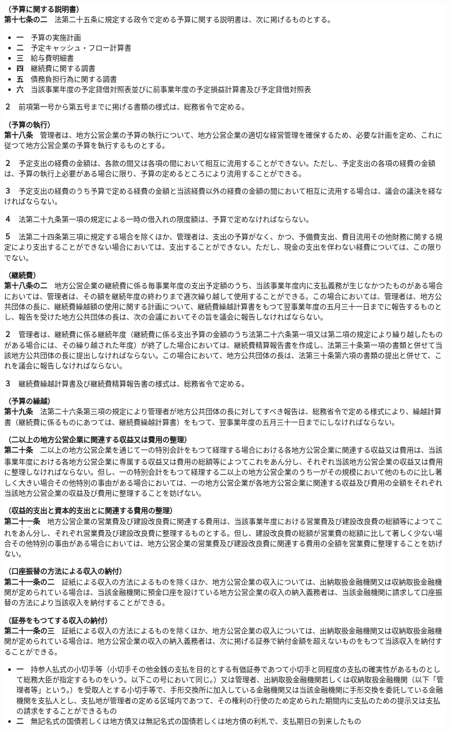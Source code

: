 **（予算に関する説明書）**  
**第十七条の二**　法第二十五条に規定する政令で定める予算に関する説明書は、次に掲げるものとする。  
* **一**　予算の実施計画  
* **二**　予定キャッシュ・フロー計算書  
* **三**　給与費明細書  
* **四**　継続費に関する調書  
* **五**　債務負担行為に関する調書  
* **六**　当該事業年度の予定貸借対照表並びに前事業年度の予定損益計算書及び予定貸借対照表  
  
**２**　前項第一号から第五号までに掲げる書類の様式は、総務省令で定める。  
  
**（予算の執行）**  
**第十八条**　管理者は、地方公営企業の予算の執行について、地方公営企業の適切な経営管理を確保するため、必要な計画を定め、これに従つて地方公営企業の予算を執行するものとする。  
  
**２**　予定支出の経費の金額は、各款の間又は各項の間において相互に流用することができない。ただし、予定支出の各項の経費の金額は、予算の執行上必要がある場合に限り、予算の定めるところにより流用することができる。  
  
**３**　予定支出の経費のうち予算で定める経費の金額と当該経費以外の経費の金額の間において相互に流用する場合は、議会の議決を経なければならない。  
  
**４**　法第二十九条第一項の規定による一時の借入れの限度額は、予算で定めなければならない。  
  
**５**　法第二十四条第三項に規定する場合を除くほか、管理者は、支出の予算がなく、かつ、予備費支出、費目流用その他財務に関する規定により支出することができない場合においては、支出することができない。ただし、現金の支出を伴わない経費については、この限りでない。  
  
**（継続費）**  
**第十八条の二**　地方公営企業の継続費に係る毎事業年度の支出予定額のうち、当該事業年度内に支払義務が生じなかつたものがある場合においては、管理者は、その額を継続年度の終わりまで逓次繰り越して使用することができる。この場合においては、管理者は、地方公共団体の長に、継続費繰越額の使用に関する計画について、継続費繰越計算書をもつて翌事業年度の五月三十一日までに報告するものとし、報告を受けた地方公共団体の長は、次の会議においてその旨を議会に報告しなければならない。  
  
**２**　管理者は、継続費に係る継続年度（継続費に係る支出予算の金額のうち法第二十六条第一項又は第二項の規定により繰り越したものがある場合には、その繰り越された年度）が終了した場合においては、継続費精算報告書を作成し、法第三十条第一項の書類と併せて当該地方公共団体の長に提出しなければならない。この場合において、地方公共団体の長は、法第三十条第六項の書類の提出と併せて、これを議会に報告しなければならない。  
  
**３**　継続費繰越計算書及び継続費精算報告書の様式は、総務省令で定める。  
  
**（予算の繰越）**  
**第十九条**　法第二十六条第三項の規定により管理者が地方公共団体の長に対してすべき報告は、総務省令で定める様式により、繰越計算書（継続費に係るものにあつては、継続費繰越計算書）をもつて、翌事業年度の五月三十一日までにしなければならない。  
  
**（二以上の地方公営企業に関連する収益又は費用の整理）**  
**第二十条**　二以上の地方公営企業を通じて一の特別会計をもつて経理する場合における各地方公営企業に関連する収益又は費用は、当該事業年度における各地方公営企業に専属する収益又は費用の総額等によつてこれを<ruby>あ<rt>ヽ</rt></ruby><ruby>ん<rt>ヽ</rt></ruby>分し、それぞれ当該地方公営企業の収益又は費用に整理しなければならない。但し、一の特別会計をもつて経理する二以上の地方公営企業のうち一がその規模において他のものに比し著しく大きい場合その他特別の事由がある場合においては、一の地方公営企業が各地方公営企業に関連する収益及び費用の全額をそれぞれ当該地方公営企業の収益及び費用に整理することを妨げない。  
  
**（収益的支出と資本的支出とに関連する費用の整理）**  
**第二十一条**　地方公営企業の営業費及び建設改良費に関連する費用は、当該事業年度における営業費及び建設改良費の総額等によつてこれを<ruby>あ<rt>ヽ</rt></ruby><ruby>ん<rt>ヽ</rt></ruby>分し、それぞれ営業費及び建設改良費に整理するものとする。但し、建設改良費の総額が営業費の総額に比して著しく少ない場合その他特別の事由がある場合においては、地方公営企業の営業費及び建設改良費に関連する費用の全額を営業費に整理することを妨げない。  
  
**（口座振替の方法による収入の納付）**  
**第二十一条の二**　証紙による収入の方法によるものを除くほか、地方公営企業の収入については、出納取扱金融機関又は収納取扱金融機関が定められている場合は、当該金融機関に預金口座を設けている地方公営企業の収入の納入義務者は、当該金融機関に請求して口座振替の方法により当該収入を納付することができる。  
  
**（証券をもつてする収入の納付）**  
**第二十一条の三**　証紙による収入の方法によるものを除くほか、地方公営企業の収入については、出納取扱金融機関又は収納取扱金融機関が定められている場合は、地方公営企業の収入の納入義務者は、次に掲げる証券で納付金額を超えないものをもつて当該収入を納付することができる。  
* **一**　持参人払式の小切手等（小切手その他金銭の支払を目的とする有価証券であつて小切手と同程度の支払の確実性があるものとして総務大臣が指定するものをいう。以下この号において同じ。）又は管理者、出納取扱金融機関若しくは収納取扱金融機関（以下「管理者等」という。）を受取人とする小切手等で、手形交換所に加入している金融機関又は当該金融機関に手形交換を委託している金融機関を支払人とし、支払地が管理者の定める区域内であつて、その権利の行使のため定められた期間内に支払のための提示又は支払の請求をすることができるもの  
* **二**　無記名式の国債若しくは地方債又は無記名式の国債若しくは地方債の利札で、支払期日の到来したもの  
  
